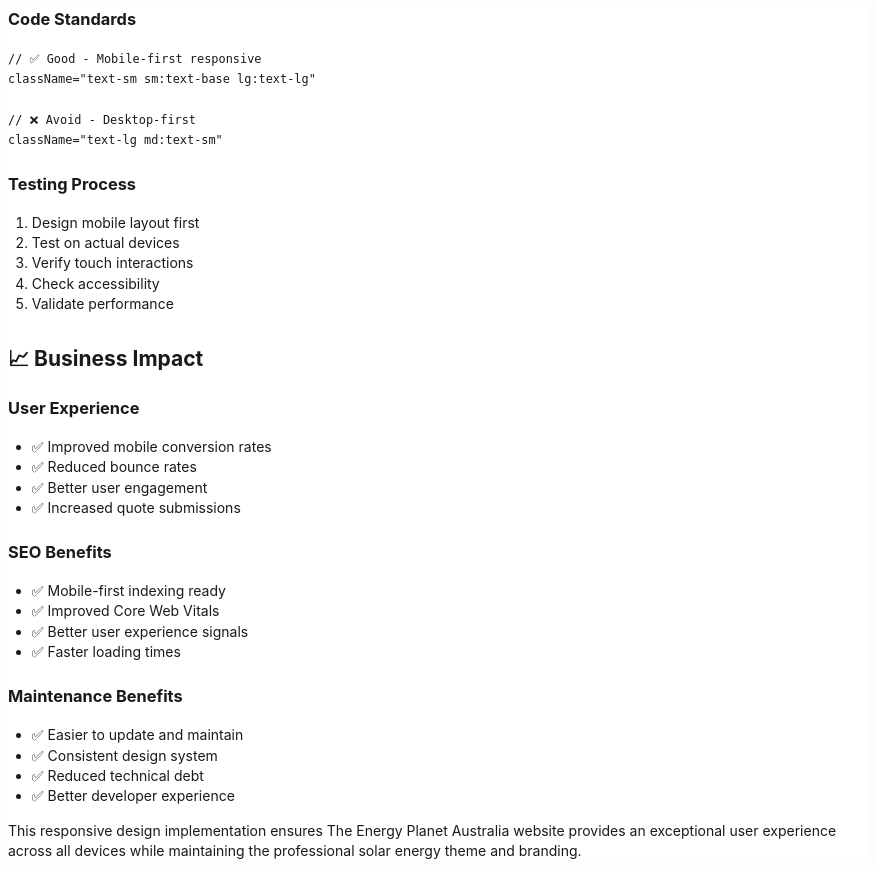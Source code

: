 ### Code Standards
```tsx
// ✅ Good - Mobile-first responsive
className="text-sm sm:text-base lg:text-lg"

// ❌ Avoid - Desktop-first
className="text-lg md:text-sm"
```

### Testing Process
1. Design mobile layout first
2. Test on actual devices
3. Verify touch interactions
4. Check accessibility
5. Validate performance

## 📈 Business Impact

### User Experience
- ✅ Improved mobile conversion rates
- ✅ Reduced bounce rates
- ✅ Better user engagement
- ✅ Increased quote submissions

### SEO Benefits
- ✅ Mobile-first indexing ready
- ✅ Improved Core Web Vitals
- ✅ Better user experience signals
- ✅ Faster loading times

### Maintenance Benefits
- ✅ Easier to update and maintain
- ✅ Consistent design system
- ✅ Reduced technical debt
- ✅ Better developer experience

This responsive design implementation ensures The Energy Planet Australia website provides an exceptional user experience across all devices while maintaining the professional solar energy theme and branding.